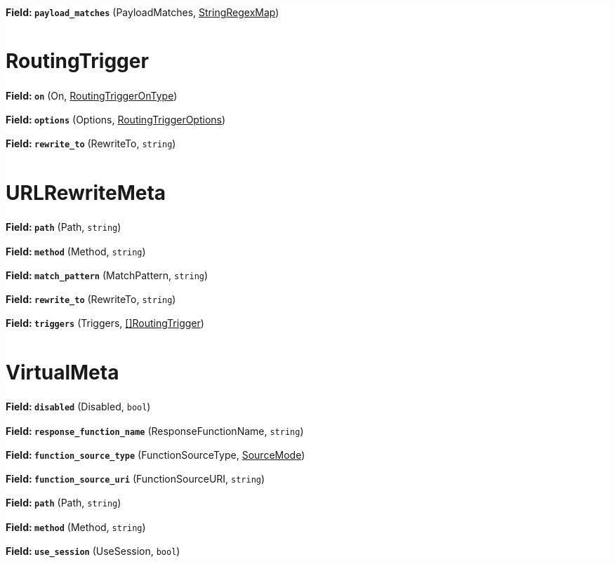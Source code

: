 

**Field: `payload_matches`** (PayloadMatches, [StringRegexMap](#StringRegexMap))



# RoutingTrigger

**Field: `on`** (On, [RoutingTriggerOnType](#RoutingTriggerOnType))



**Field: `options`** (Options, [RoutingTriggerOptions](#RoutingTriggerOptions))



**Field: `rewrite_to`** (RewriteTo, `string`)



# URLRewriteMeta

**Field: `path`** (Path, `string`)



**Field: `method`** (Method, `string`)



**Field: `match_pattern`** (MatchPattern, `string`)



**Field: `rewrite_to`** (RewriteTo, `string`)



**Field: `triggers`** (Triggers, [[]RoutingTrigger](#RoutingTrigger))



# VirtualMeta

**Field: `disabled`** (Disabled, `bool`)



**Field: `response_function_name`** (ResponseFunctionName, `string`)



**Field: `function_source_type`** (FunctionSourceType, [SourceMode](#SourceMode))



**Field: `function_source_uri`** (FunctionSourceURI, `string`)



**Field: `path`** (Path, `string`)



**Field: `method`** (Method, `string`)



**Field: `use_session`** (UseSession, `bool`)
